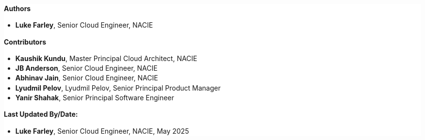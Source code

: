**Authors**
* **Luke Farley**, Senior Cloud Engineer, NACIE

**Contributors**
* **Kaushik Kundu**, Master Principal Cloud Architect, NACIE
* **JB Anderson**, Senior Cloud Engineer, NACIE
* **Abhinav Jain**, Senior Cloud Engineer, NACIE
* **Lyudmil Pelov**, Lyudmil Pelov, Senior Principal Product Manager
* **Yanir Shahak**, Senior Principal Software Engineer

**Last Updated By/Date:**
* **Luke Farley**, Senior Cloud Engineer, NACIE, May 2025
